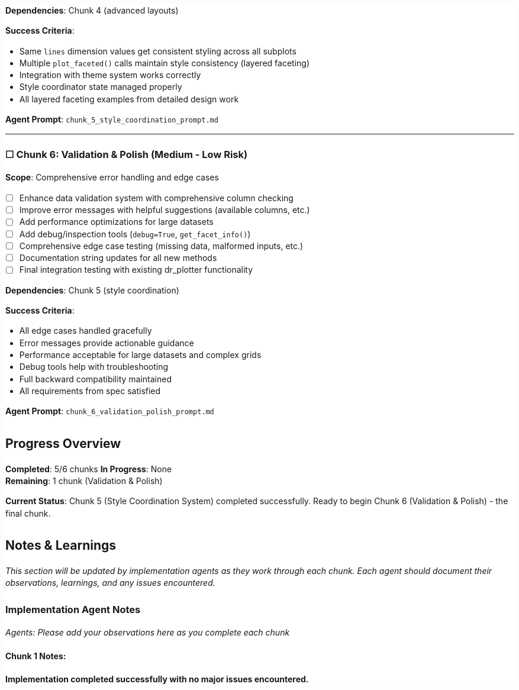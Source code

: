 **Dependencies**: Chunk 4 (advanced layouts)

**Success Criteria**:
- Same `lines` dimension values get consistent styling across all subplots
- Multiple `plot_faceted()` calls maintain style consistency (layered faceting)
- Integration with theme system works correctly
- Style coordinator state managed properly
- All layered faceting examples from detailed design work

**Agent Prompt**: `chunk_5_style_coordination_prompt.md`

---

### ☐ Chunk 6: Validation & Polish (Medium - Low Risk)
**Scope**: Comprehensive error handling and edge cases
- [ ] Enhance data validation system with comprehensive column checking
- [ ] Improve error messages with helpful suggestions (available columns, etc.)
- [ ] Add performance optimizations for large datasets
- [ ] Add debug/inspection tools (`debug=True`, `get_facet_info()`)
- [ ] Comprehensive edge case testing (missing data, malformed inputs, etc.)
- [ ] Documentation string updates for all new methods
- [ ] Final integration testing with existing dr_plotter functionality

**Dependencies**: Chunk 5 (style coordination)

**Success Criteria**:
- All edge cases handled gracefully
- Error messages provide actionable guidance
- Performance acceptable for large datasets and complex grids
- Debug tools help with troubleshooting
- Full backward compatibility maintained
- All requirements from spec satisfied

**Agent Prompt**: `chunk_6_validation_polish_prompt.md`

## Progress Overview

**Completed**: 5/6 chunks
**In Progress**: None  
**Remaining**: 1 chunk (Validation & Polish)

**Current Status**: Chunk 5 (Style Coordination System) completed successfully. Ready to begin Chunk 6 (Validation & Polish) - the final chunk.

## Notes & Learnings

*This section will be updated by implementation agents as they work through each chunk. Each agent should document their observations, learnings, and any issues encountered.*

### Implementation Agent Notes
*Agents: Please add your observations here as you complete each chunk*

#### Chunk 1 Notes:
**Implementation completed successfully with no major issues encountered.**
